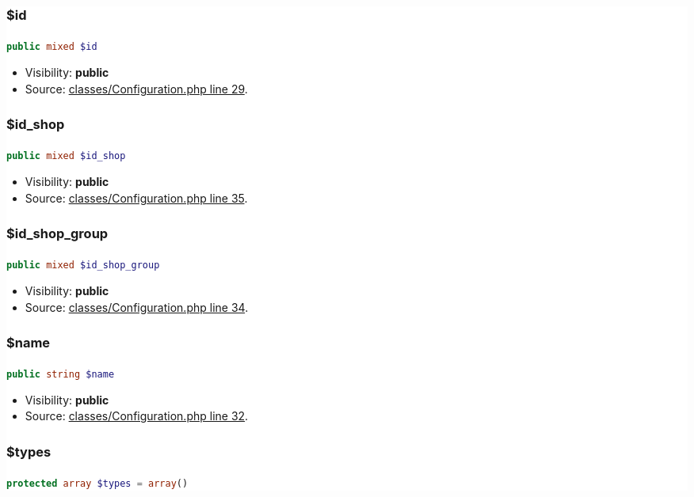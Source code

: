 
### <a name="property-$id"></a>$id

```php
public mixed $id
```





* Visibility: **public**
* Source: [classes/Configuration.php line 29](https://github.com/PrestaShop/PrestaShop/blob/1.6.0.2/classes/Configuration.php#L29).


### <a name="property-$id_shop"></a>$id_shop

```php
public mixed $id_shop
```





* Visibility: **public**
* Source: [classes/Configuration.php line 35](https://github.com/PrestaShop/PrestaShop/blob/1.6.0.2/classes/Configuration.php#L35).


### <a name="property-$id_shop_group"></a>$id_shop_group

```php
public mixed $id_shop_group
```





* Visibility: **public**
* Source: [classes/Configuration.php line 34](https://github.com/PrestaShop/PrestaShop/blob/1.6.0.2/classes/Configuration.php#L34).


### <a name="property-$name"></a>$name

```php
public string $name
```





* Visibility: **public**
* Source: [classes/Configuration.php line 32](https://github.com/PrestaShop/PrestaShop/blob/1.6.0.2/classes/Configuration.php#L32).


### <a name="property-$types"></a>$types

```php
protected array $types = array()
```
